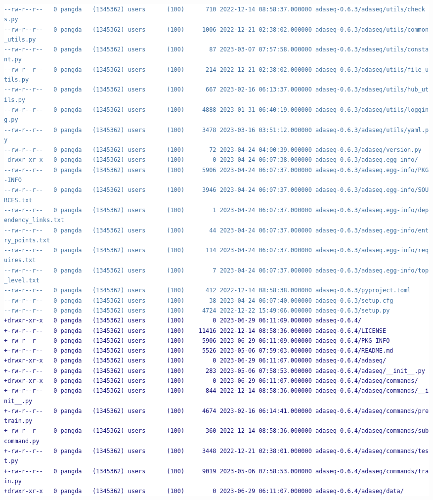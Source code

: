 ```diff
--rw-r--r--   0 pangda   (1345362) users      (100)      710 2022-12-14 08:58:37.000000 adaseq-0.6.3/adaseq/utils/checks.py
--rw-r--r--   0 pangda   (1345362) users      (100)     1006 2022-12-21 02:38:02.000000 adaseq-0.6.3/adaseq/utils/common_utils.py
--rw-r--r--   0 pangda   (1345362) users      (100)       87 2023-03-07 07:57:58.000000 adaseq-0.6.3/adaseq/utils/constant.py
--rw-r--r--   0 pangda   (1345362) users      (100)      214 2022-12-21 02:38:02.000000 adaseq-0.6.3/adaseq/utils/file_utils.py
--rw-r--r--   0 pangda   (1345362) users      (100)      667 2023-02-16 06:13:37.000000 adaseq-0.6.3/adaseq/utils/hub_utils.py
--rw-r--r--   0 pangda   (1345362) users      (100)     4888 2023-01-31 06:40:19.000000 adaseq-0.6.3/adaseq/utils/logging.py
--rw-r--r--   0 pangda   (1345362) users      (100)     3478 2023-03-16 03:51:12.000000 adaseq-0.6.3/adaseq/utils/yaml.py
--rw-r--r--   0 pangda   (1345362) users      (100)       72 2023-04-24 04:00:39.000000 adaseq-0.6.3/adaseq/version.py
-drwxr-xr-x   0 pangda   (1345362) users      (100)        0 2023-04-24 06:07:38.000000 adaseq-0.6.3/adaseq.egg-info/
--rw-r--r--   0 pangda   (1345362) users      (100)     5906 2023-04-24 06:07:37.000000 adaseq-0.6.3/adaseq.egg-info/PKG-INFO
--rw-r--r--   0 pangda   (1345362) users      (100)     3946 2023-04-24 06:07:37.000000 adaseq-0.6.3/adaseq.egg-info/SOURCES.txt
--rw-r--r--   0 pangda   (1345362) users      (100)        1 2023-04-24 06:07:37.000000 adaseq-0.6.3/adaseq.egg-info/dependency_links.txt
--rw-r--r--   0 pangda   (1345362) users      (100)       44 2023-04-24 06:07:37.000000 adaseq-0.6.3/adaseq.egg-info/entry_points.txt
--rw-r--r--   0 pangda   (1345362) users      (100)      114 2023-04-24 06:07:37.000000 adaseq-0.6.3/adaseq.egg-info/requires.txt
--rw-r--r--   0 pangda   (1345362) users      (100)        7 2023-04-24 06:07:37.000000 adaseq-0.6.3/adaseq.egg-info/top_level.txt
--rw-r--r--   0 pangda   (1345362) users      (100)      412 2022-12-14 08:58:38.000000 adaseq-0.6.3/pyproject.toml
--rw-r--r--   0 pangda   (1345362) users      (100)       38 2023-04-24 06:07:40.000000 adaseq-0.6.3/setup.cfg
--rw-r--r--   0 pangda   (1345362) users      (100)     4724 2022-12-22 15:49:06.000000 adaseq-0.6.3/setup.py
+drwxr-xr-x   0 pangda   (1345362) users      (100)        0 2023-06-29 06:11:09.000000 adaseq-0.6.4/
+-rw-r--r--   0 pangda   (1345362) users      (100)    11416 2022-12-14 08:58:36.000000 adaseq-0.6.4/LICENSE
+-rw-r--r--   0 pangda   (1345362) users      (100)     5906 2023-06-29 06:11:09.000000 adaseq-0.6.4/PKG-INFO
+-rw-r--r--   0 pangda   (1345362) users      (100)     5526 2023-05-06 07:59:03.000000 adaseq-0.6.4/README.md
+drwxr-xr-x   0 pangda   (1345362) users      (100)        0 2023-06-29 06:11:07.000000 adaseq-0.6.4/adaseq/
+-rw-r--r--   0 pangda   (1345362) users      (100)      283 2023-05-06 07:58:53.000000 adaseq-0.6.4/adaseq/__init__.py
+drwxr-xr-x   0 pangda   (1345362) users      (100)        0 2023-06-29 06:11:07.000000 adaseq-0.6.4/adaseq/commands/
+-rw-r--r--   0 pangda   (1345362) users      (100)      844 2022-12-14 08:58:36.000000 adaseq-0.6.4/adaseq/commands/__init__.py
+-rw-r--r--   0 pangda   (1345362) users      (100)     4674 2023-02-16 06:14:41.000000 adaseq-0.6.4/adaseq/commands/pretrain.py
+-rw-r--r--   0 pangda   (1345362) users      (100)      360 2022-12-14 08:58:36.000000 adaseq-0.6.4/adaseq/commands/subcommand.py
+-rw-r--r--   0 pangda   (1345362) users      (100)     3448 2022-12-21 02:38:01.000000 adaseq-0.6.4/adaseq/commands/test.py
+-rw-r--r--   0 pangda   (1345362) users      (100)     9019 2023-05-06 07:58:53.000000 adaseq-0.6.4/adaseq/commands/train.py
+drwxr-xr-x   0 pangda   (1345362) users      (100)        0 2023-06-29 06:11:07.000000 adaseq-0.6.4/adaseq/data/
```